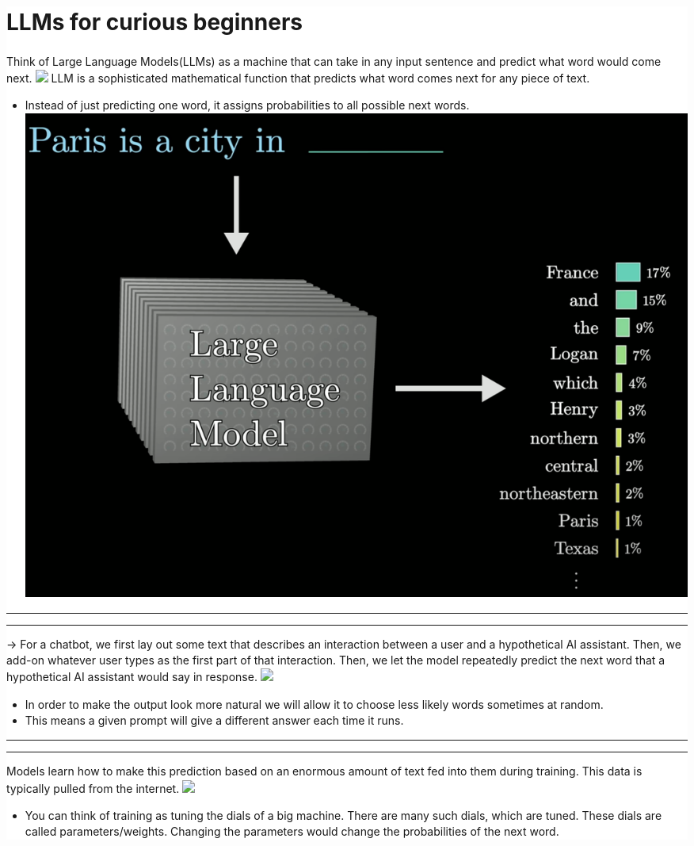 # LLMs for curious beginners

Think of Large Language Models(LLMs) as a machine that can take in any input sentence and predict what word would come next. 
![](./Assets/images/video1.gif)
LLM is a sophisticated mathematical function that predicts what word comes next for any piece of text. 
- Instead of just predicting one word, it assigns probabilities to all possible next words. 
![](./Assets/images/image1.png)
---
---
-> For a chatbot, we first lay out some text that describes an interaction between a user and a hypothetical AI assistant. Then, we add-on whatever user types as the first part of that interaction. Then, we let the model repeatedly predict the next word that a hypothetical AI assistant would say in response. 
![](./Assets/images/video2.gif)
- In order to make the output look more natural we will allow it to choose less likely words sometimes at random. 
- This means a given prompt will give a different answer each time it runs. 
---
---
Models learn how to make this prediction based on an enormous amount of text fed into them during training. This data is typically pulled from the internet. 
![](./Assets/images/video3.gif)
- You can think of training as tuning the dials of a big machine. There are many such dials, which are tuned. These dials are called parameters/weights. Changing the parameters would change the probabilities of the next word. 